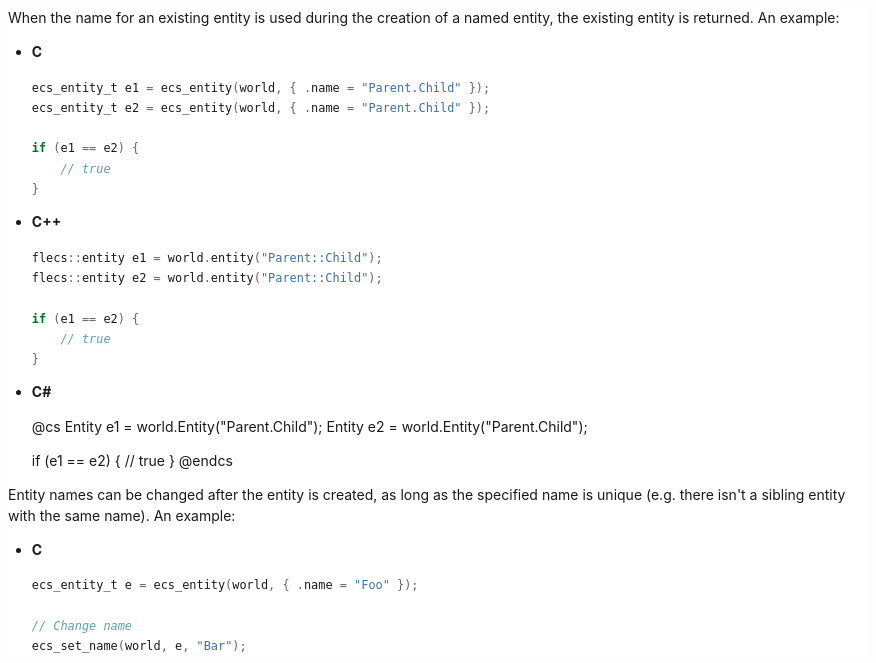 When the name for an existing entity is used during the creation of a named entity, the existing entity is returned. An example:

<div class="flecs-snippet-tabs">
<ul>
<li><b class="tab-title">C</b>

```c
ecs_entity_t e1 = ecs_entity(world, { .name = "Parent.Child" });
ecs_entity_t e2 = ecs_entity(world, { .name = "Parent.Child" });

if (e1 == e2) {
    // true
}
```

</li>
<li><b class="tab-title">C++</b>

```cpp
flecs::entity e1 = world.entity("Parent::Child");
flecs::entity e2 = world.entity("Parent::Child");

if (e1 == e2) {
    // true
}
```

</li>
<li><b class="tab-title">C#</b>

@cs
Entity e1 = world.Entity("Parent.Child");
Entity e2 = world.Entity("Parent.Child");

if (e1 == e2) {
    // true
}
@endcs

</li>
</ul>
</div>

Entity names can be changed after the entity is created, as long as the specified name is unique (e.g. there isn't a sibling entity with the same name). An example:

<div class="flecs-snippet-tabs">
<ul>
<li><b class="tab-title">C</b>

```c
ecs_entity_t e = ecs_entity(world, { .name = "Foo" });

// Change name
ecs_set_name(world, e, "Bar");
```
